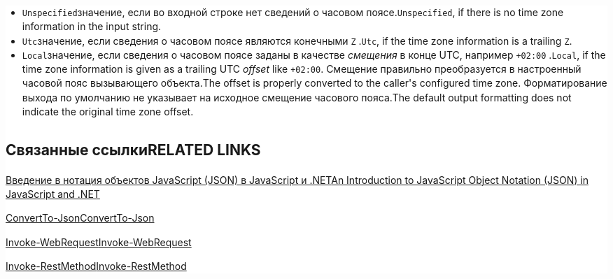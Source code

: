 - <span data-ttu-id="c3013-177">`Unspecified`значение, если во входной строке нет сведений о часовом поясе.</span><span class="sxs-lookup"><span data-stu-id="c3013-177">`Unspecified`, if there is no time zone information in the input string.</span></span>
- <span data-ttu-id="c3013-178">`Utc`значение, если сведения о часовом поясе являются конечными `Z` .</span><span class="sxs-lookup"><span data-stu-id="c3013-178">`Utc`, if the time zone information is a trailing `Z`.</span></span>
- <span data-ttu-id="c3013-179">`Local`значение, если сведения о часовом поясе заданы в качестве _смещения_ в конце UTC, например `+02:00` .</span><span class="sxs-lookup"><span data-stu-id="c3013-179">`Local`, if the time zone information is given as a trailing UTC _offset_ like `+02:00`.</span></span> <span data-ttu-id="c3013-180">Смещение правильно преобразуется в настроенный часовой пояс вызывающего объекта.</span><span class="sxs-lookup"><span data-stu-id="c3013-180">The offset is properly converted to the caller's configured time zone.</span></span> <span data-ttu-id="c3013-181">Форматирование выхода по умолчанию не указывает на исходное смещение часового пояса.</span><span class="sxs-lookup"><span data-stu-id="c3013-181">The default output formatting does not indicate the original time zone offset.</span></span>

## <span data-ttu-id="c3013-182">Связанные ссылки</span><span class="sxs-lookup"><span data-stu-id="c3013-182">RELATED LINKS</span></span>

<span data-ttu-id="c3013-183">[Введение в нотация объектов JavaScript (JSON) в JavaScript и .NET](/previous-versions/dotnet/articles/bb299886(v=msdn.10))</span><span class="sxs-lookup"><span data-stu-id="c3013-183">[An Introduction to JavaScript Object Notation (JSON) in JavaScript and .NET](/previous-versions/dotnet/articles/bb299886(v=msdn.10))</span></span>

[<span data-ttu-id="c3013-184">ConvertTo-Json</span><span class="sxs-lookup"><span data-stu-id="c3013-184">ConvertTo-Json</span></span>](ConvertTo-Json.md)

[<span data-ttu-id="c3013-185">Invoke-WebRequest</span><span class="sxs-lookup"><span data-stu-id="c3013-185">Invoke-WebRequest</span></span>](Invoke-WebRequest.md)

[<span data-ttu-id="c3013-186">Invoke-RestMethod</span><span class="sxs-lookup"><span data-stu-id="c3013-186">Invoke-RestMethod</span></span>](Invoke-RestMethod.md)
